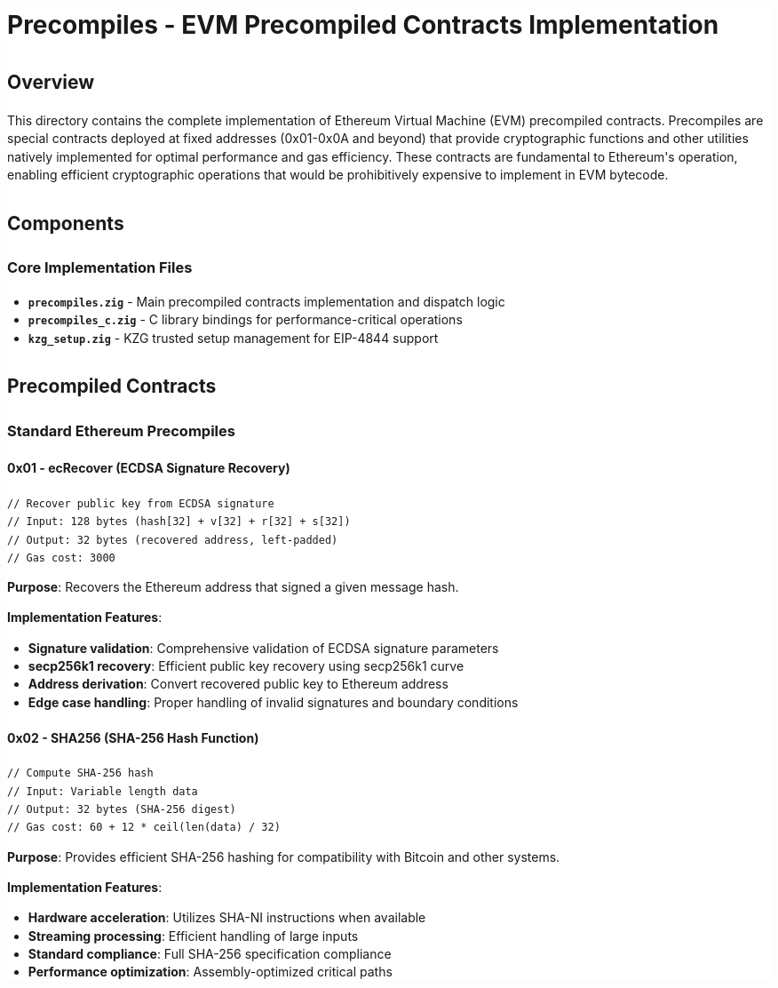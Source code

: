 # Precompiles - EVM Precompiled Contracts Implementation

## Overview

This directory contains the complete implementation of Ethereum Virtual Machine (EVM) precompiled contracts. Precompiles are special contracts deployed at fixed addresses (0x01-0x0A and beyond) that provide cryptographic functions and other utilities natively implemented for optimal performance and gas efficiency. These contracts are fundamental to Ethereum's operation, enabling efficient cryptographic operations that would be prohibitively expensive to implement in EVM bytecode.

## Components

### Core Implementation Files
- **`precompiles.zig`** - Main precompiled contracts implementation and dispatch logic
- **`precompiles_c.zig`** - C library bindings for performance-critical operations
- **`kzg_setup.zig`** - KZG trusted setup management for EIP-4844 support

## Precompiled Contracts

### Standard Ethereum Precompiles

#### 0x01 - ecRecover (ECDSA Signature Recovery)
```zig
// Recover public key from ECDSA signature
// Input: 128 bytes (hash[32] + v[32] + r[32] + s[32])
// Output: 32 bytes (recovered address, left-padded)
// Gas cost: 3000
```

**Purpose**: Recovers the Ethereum address that signed a given message hash.

**Implementation Features**:
- **Signature validation**: Comprehensive validation of ECDSA signature parameters
- **secp256k1 recovery**: Efficient public key recovery using secp256k1 curve
- **Address derivation**: Convert recovered public key to Ethereum address
- **Edge case handling**: Proper handling of invalid signatures and boundary conditions

#### 0x02 - SHA256 (SHA-256 Hash Function)
```zig
// Compute SHA-256 hash
// Input: Variable length data
// Output: 32 bytes (SHA-256 digest)
// Gas cost: 60 + 12 * ceil(len(data) / 32)
```

**Purpose**: Provides efficient SHA-256 hashing for compatibility with Bitcoin and other systems.

**Implementation Features**:
- **Hardware acceleration**: Utilizes SHA-NI instructions when available
- **Streaming processing**: Efficient handling of large inputs
- **Standard compliance**: Full SHA-256 specification compliance
- **Performance optimization**: Assembly-optimized critical paths
